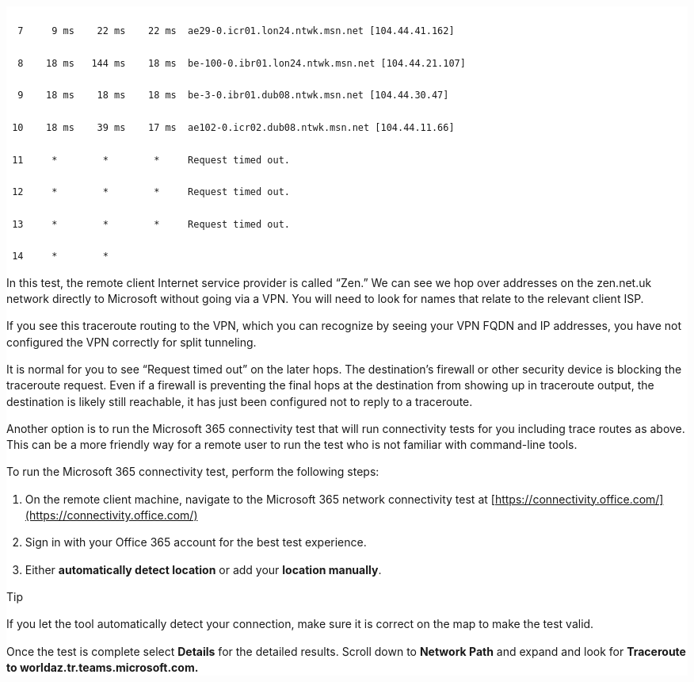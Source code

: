 ```console

  7     9 ms    22 ms    22 ms  ae29-0.icr01.lon24.ntwk.msn.net [104.44.41.162]

  8    18 ms   144 ms    18 ms  be-100-0.ibr01.lon24.ntwk.msn.net [104.44.21.107]

  9    18 ms    18 ms    18 ms  be-3-0.ibr01.dub08.ntwk.msn.net [104.44.30.47]

 10    18 ms    39 ms    17 ms  ae102-0.icr02.dub08.ntwk.msn.net [104.44.11.66]

 11     *        *        *     Request timed out.

 12     *        *        *     Request timed out.

 13     *        *        *     Request timed out.

 14     *        *

```

In this test, the remote client Internet service provider is called “Zen.” We can see we hop over addresses on the zen.net.uk  network directly to Microsoft without going via a VPN. You will need to look for names that relate to the relevant client ISP.

If you see this traceroute routing to the VPN, which you can recognize by seeing your VPN FQDN and IP addresses, you have not configured the VPN correctly for split tunneling.

It is normal for you to see “Request timed out” on the later hops. The destination’s firewall or other security device is blocking the traceroute request. Even if a firewall is preventing the final hops at the destination from showing up in traceroute output, the destination is likely still reachable, it has just been configured not to reply to a traceroute.

Another option is to run the Microsoft 365 connectivity test that will run connectivity tests for you including trace routes as above. This can be a more friendly way for a remote user to run the test who is not familiar with command-line tools.

To run the Microsoft 365 connectivity test, perform the following steps:

1. On the remote client machine, navigate to the Microsoft 365 network connectivity test at [https://connectivity.office.com/](https://connectivity.office.com/)

1. Sign in with your Office 365 account for the best test experience.

1. Either **automatically detect location** or add your **location manually**.

> [!TIP]
> If you let the tool automatically detect your connection, make sure it is correct on the map to make the test valid.

Once the test is complete select **Details** for the detailed results. Scroll down to **Network Path** and expand and look for **Traceroute to worldaz.tr.teams.microsoft.com.**
